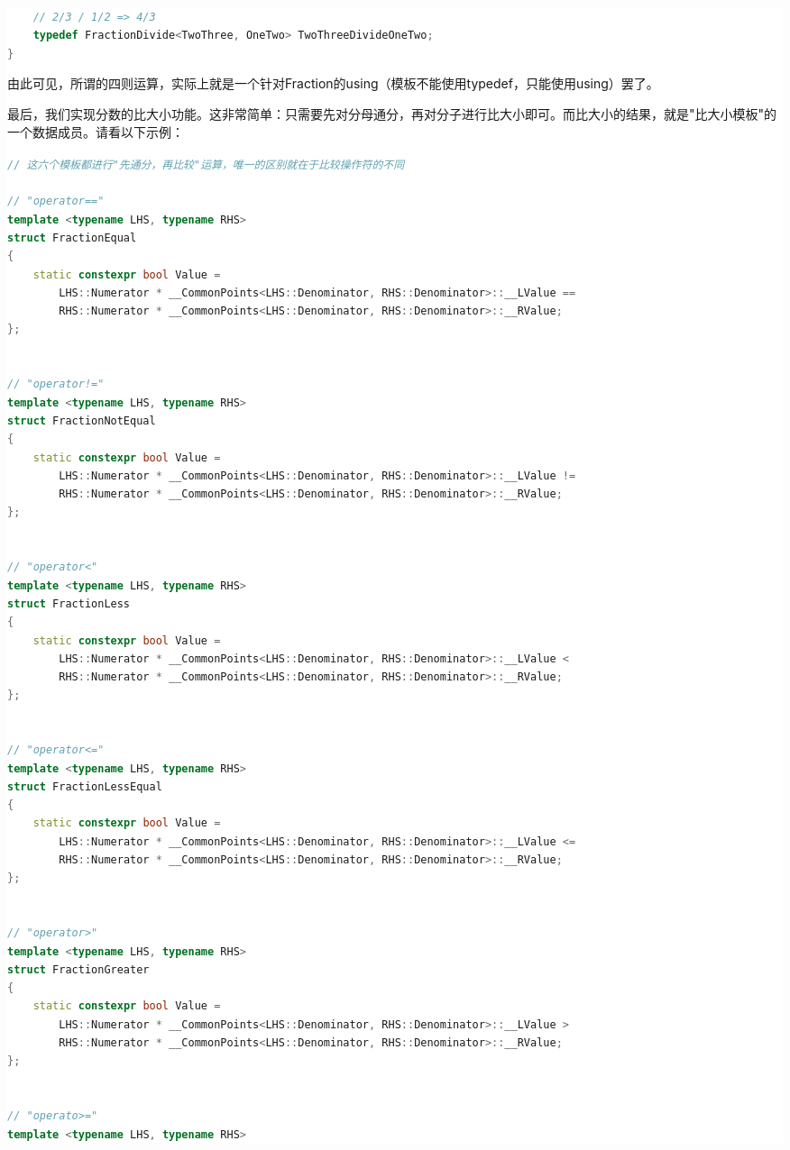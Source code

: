 ``` Cpp
    // 2/3 / 1/2 => 4/3
    typedef FractionDivide<TwoThree, OneTwo> TwoThreeDivideOneTwo;
}
```

由此可见，所谓的四则运算，实际上就是一个针对Fraction的using（模板不能使用typedef，只能使用using）罢了。

最后，我们实现分数的比大小功能。这非常简单：只需要先对分母通分，再对分子进行比大小即可。而比大小的结果，就是"比大小模板"的一个数据成员。请看以下示例：

``` Cpp
// 这六个模板都进行"先通分，再比较"运算，唯一的区别就在于比较操作符的不同

// "operator=="
template <typename LHS, typename RHS>
struct FractionEqual
{
    static constexpr bool Value =
        LHS::Numerator * __CommonPoints<LHS::Denominator, RHS::Denominator>::__LValue ==
        RHS::Numerator * __CommonPoints<LHS::Denominator, RHS::Denominator>::__RValue;
};


// "operator!="
template <typename LHS, typename RHS>
struct FractionNotEqual
{
    static constexpr bool Value =
        LHS::Numerator * __CommonPoints<LHS::Denominator, RHS::Denominator>::__LValue !=
        RHS::Numerator * __CommonPoints<LHS::Denominator, RHS::Denominator>::__RValue;
};


// "operator<"
template <typename LHS, typename RHS>
struct FractionLess
{
    static constexpr bool Value =
        LHS::Numerator * __CommonPoints<LHS::Denominator, RHS::Denominator>::__LValue <
        RHS::Numerator * __CommonPoints<LHS::Denominator, RHS::Denominator>::__RValue;
};


// "operator<="
template <typename LHS, typename RHS>
struct FractionLessEqual
{
    static constexpr bool Value =
        LHS::Numerator * __CommonPoints<LHS::Denominator, RHS::Denominator>::__LValue <=
        RHS::Numerator * __CommonPoints<LHS::Denominator, RHS::Denominator>::__RValue;
};


// "operator>"
template <typename LHS, typename RHS>
struct FractionGreater
{
    static constexpr bool Value =
        LHS::Numerator * __CommonPoints<LHS::Denominator, RHS::Denominator>::__LValue >
        RHS::Numerator * __CommonPoints<LHS::Denominator, RHS::Denominator>::__RValue;
};


// "operato>="
template <typename LHS, typename RHS>
```